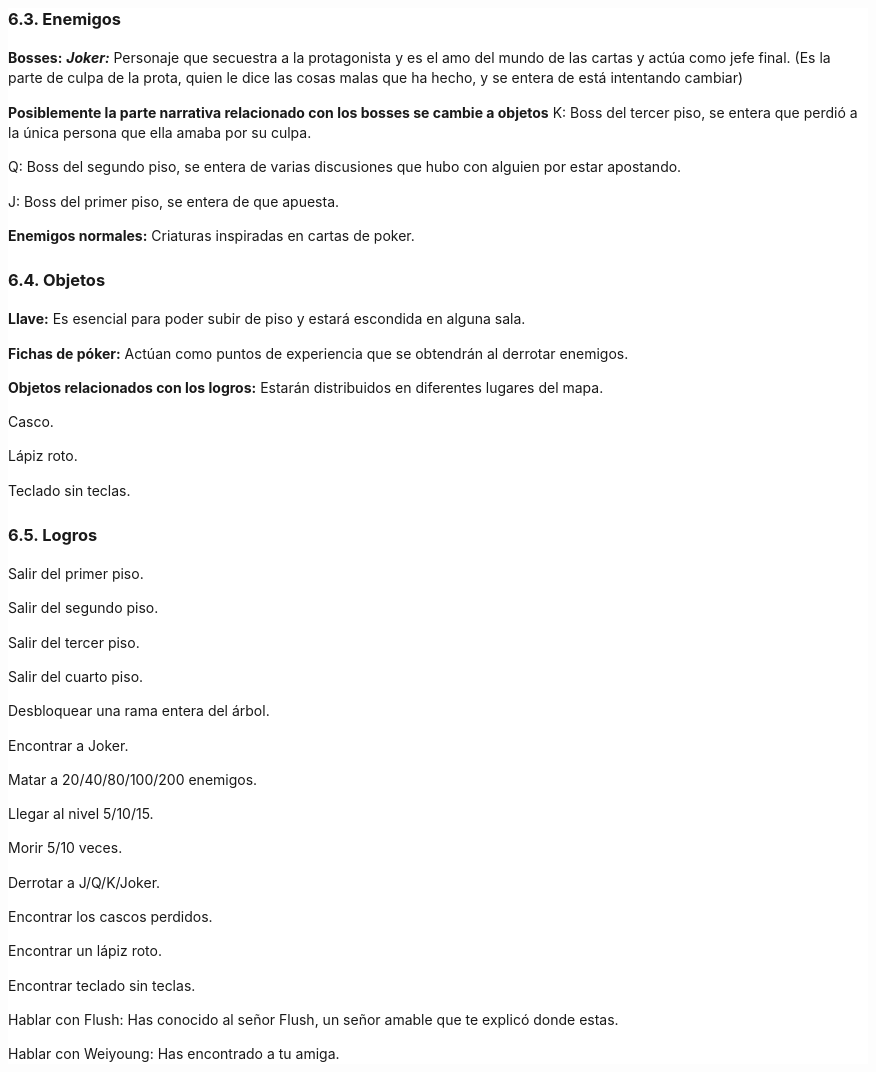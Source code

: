 
### 6.3.	Enemigos

**Bosses:**
***Joker:*** Personaje que secuestra a la protagonista y es el amo del mundo de las cartas y actúa como jefe final. (Es la parte de culpa de la prota, quien le dice las cosas malas que ha hecho, y se entera de está intentando cambiar)

**Posiblemente la parte narrativa relacionado con los bosses se cambie a objetos**
K: Boss del tercer piso, se entera que perdió a la única persona que ella amaba por su culpa.

Q: Boss del segundo piso, se entera de varias discusiones que hubo con alguien por estar apostando.

J: Boss del primer piso, se entera de que apuesta.

**Enemigos normales:** Criaturas inspiradas en cartas de poker.

### 6.4.	Objetos

**Llave:** Es esencial para poder subir de piso y estará escondida en alguna sala.

**Fichas de póker:** Actúan como puntos de experiencia que se obtendrán al derrotar enemigos.

**Objetos relacionados con los logros:** Estarán distribuidos en diferentes lugares del mapa.

Casco.

Lápiz roto.

Teclado sin teclas.

### 6.5.	Logros

Salir del primer piso.

Salir del segundo piso.

Salir del tercer piso.

Salir del cuarto piso.

Desbloquear una rama entera del árbol.

Encontrar a Joker.

Matar a 20/40/80/100/200 enemigos.

Llegar al nivel 5/10/15.

Morir 5/10 veces.

Derrotar a J/Q/K/Joker.

Encontrar los cascos perdidos.

Encontrar un lápiz roto.

Encontrar teclado sin teclas.

Hablar con Flush: Has conocido al señor Flush, un señor amable que te explicó donde estas.

Hablar con Weiyoung: Has encontrado a tu amiga.
